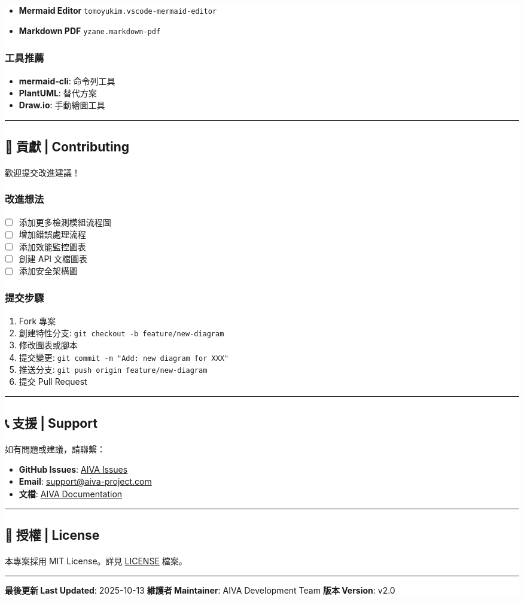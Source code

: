 - **Mermaid Editor**
  `tomoyukim.vscode-mermaid-editor`

- **Markdown PDF**
  `yzane.markdown-pdf`

### 工具推薦

- **mermaid-cli**: 命令列工具
- **PlantUML**: 替代方案
- **Draw.io**: 手動繪圖工具

---

## 🤝 貢獻 | Contributing

歡迎提交改進建議！

### 改進想法

- [ ] 添加更多檢測模組流程圖
- [ ] 增加錯誤處理流程
- [ ] 添加效能監控圖表
- [ ] 創建 API 文檔圖表
- [ ] 添加安全架構圖

### 提交步驟

1. Fork 專案
2. 創建特性分支: `git checkout -b feature/new-diagram`
3. 修改圖表或腳本
4. 提交變更: `git commit -m "Add: new diagram for XXX"`
5. 推送分支: `git push origin feature/new-diagram`
6. 提交 Pull Request

---

## 📞 支援 | Support

如有問題或建議，請聯繫：

- **GitHub Issues**: [AIVA Issues](https://github.com/kyle0527/AIVA/issues)
- **Email**: <support@aiva-project.com>
- **文檔**: [AIVA Documentation](https://docs.aiva-project.com)

---

## 📄 授權 | License

本專案採用 MIT License。詳見 [LICENSE](../../LICENSE) 檔案。

---

**最後更新 Last Updated**: 2025-10-13
**維護者 Maintainer**: AIVA Development Team
**版本 Version**: v2.0
